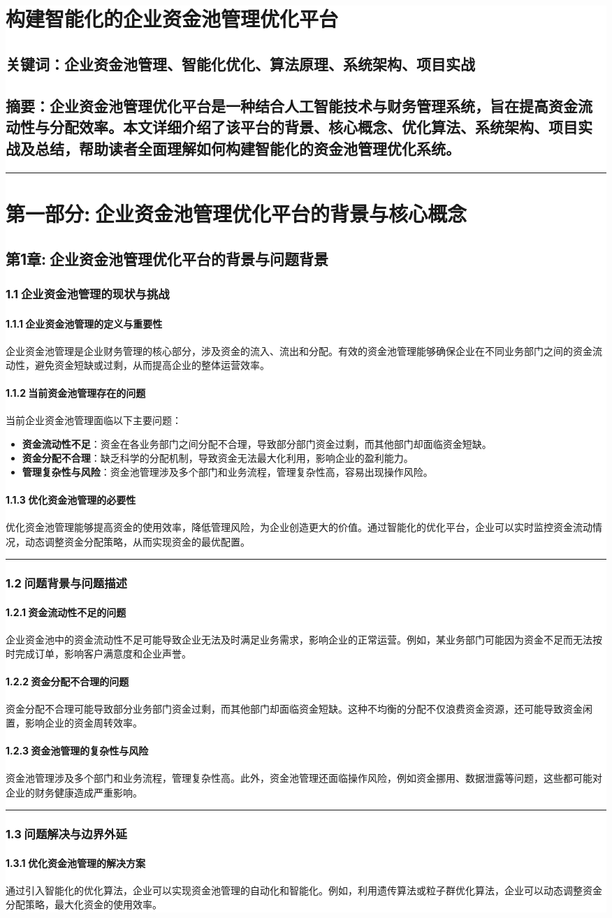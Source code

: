                  



# 构建智能化的企业资金池管理优化平台

## 关键词：企业资金池管理、智能化优化、算法原理、系统架构、项目实战

## 摘要：企业资金池管理优化平台是一种结合人工智能技术与财务管理系统，旨在提高资金流动性与分配效率。本文详细介绍了该平台的背景、核心概念、优化算法、系统架构、项目实战及总结，帮助读者全面理解如何构建智能化的资金池管理优化系统。

---

# 第一部分: 企业资金池管理优化平台的背景与核心概念

## 第1章: 企业资金池管理优化平台的背景与问题背景

### 1.1 企业资金池管理的现状与挑战

#### 1.1.1 企业资金池管理的定义与重要性
企业资金池管理是企业财务管理的核心部分，涉及资金的流入、流出和分配。有效的资金池管理能够确保企业在不同业务部门之间的资金流动性，避免资金短缺或过剩，从而提高企业的整体运营效率。

#### 1.1.2 当前资金池管理存在的问题
当前企业资金池管理面临以下主要问题：
- **资金流动性不足**：资金在各业务部门之间分配不合理，导致部分部门资金过剩，而其他部门却面临资金短缺。
- **资金分配不合理**：缺乏科学的分配机制，导致资金无法最大化利用，影响企业的盈利能力。
- **管理复杂性与风险**：资金池管理涉及多个部门和业务流程，管理复杂性高，容易出现操作风险。

#### 1.1.3 优化资金池管理的必要性
优化资金池管理能够提高资金的使用效率，降低管理风险，为企业创造更大的价值。通过智能化的优化平台，企业可以实时监控资金流动情况，动态调整资金分配策略，从而实现资金的最优配置。

---

### 1.2 问题背景与问题描述

#### 1.2.1 资金流动性不足的问题
企业资金池中的资金流动性不足可能导致企业无法及时满足业务需求，影响企业的正常运营。例如，某业务部门可能因为资金不足而无法按时完成订单，影响客户满意度和企业声誉。

#### 1.2.2 资金分配不合理的问题
资金分配不合理可能导致部分业务部门资金过剩，而其他部门却面临资金短缺。这种不均衡的分配不仅浪费资金资源，还可能导致资金闲置，影响企业的资金周转效率。

#### 1.2.3 资金池管理的复杂性与风险
资金池管理涉及多个部门和业务流程，管理复杂性高。此外，资金池管理还面临操作风险，例如资金挪用、数据泄露等问题，这些都可能对企业的财务健康造成严重影响。

---

### 1.3 问题解决与边界外延

#### 1.3.1 优化资金池管理的解决方案
通过引入智能化的优化算法，企业可以实现资金池管理的自动化和智能化。例如，利用遗传算法或粒子群优化算法，企业可以动态调整资金分配策略，最大化资金的使用效率。
